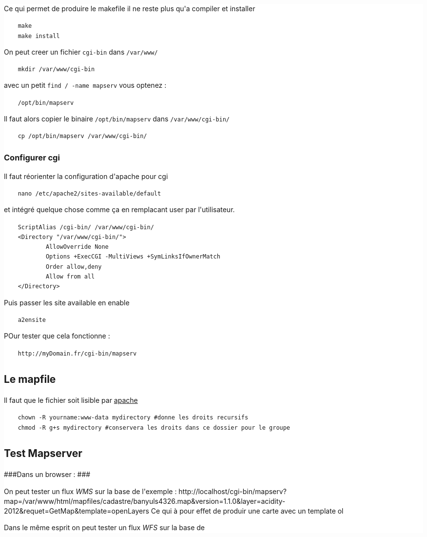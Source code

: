 Ce qui permet de produire le makefile il ne reste plus qu'a compiler et installer

        make
        make install

On peut creer un fichier `cgi-bin` dans `/var/www/`

        mkdir /var/www/cgi-bin

avec un petit `find / -name mapserv` vous optenez :

        /opt/bin/mapserv


Il faut alors copier le binaire `/opt/bin/mapserv` dans `/var/www/cgi-bin/`

        cp /opt/bin/mapserv /var/www/cgi-bin/

### Configurer cgi ###

Il faut réorienter la configuration d'apache pour cgi

        nano /etc/apache2/sites-available/default

et intégré quelque chose comme ça en remplacant user par l'utilisateur.

        ScriptAlias /cgi-bin/ /var/www/cgi-bin/
        <Directory "/var/www/cgi-bin/">
                AllowOverride None
                Options +ExecCGI -MultiViews +SymLinksIfOwnerMatch
                Order allow,deny
                Allow from all
        </Directory>

Puis passer les site available en enable

        a2ensite

POur tester que cela fonctionne :

        http://myDomain.fr/cgi-bin/mapserv

## Le mapfile ##

Il faut que le fichier soit lisible par [apache](http://httpd.apache.org/)

        chown -R yourname:www-data mydirectory #donne les droits recursifs
        chmod -R g+s mydirectory #conservera les droits dans ce dossier pour le groupe


## Test Mapserver ##
###Dans un browser : ###

On peut tester un flux *WMS* sur la base de l'exemple :
          http://localhost/cgi-bin/mapserv?map=/var/www/html/mapfiles/cadastre/banyuls4326.map&version=1.1.0&layer=acidity-2012&requet=GetMap&template=openLayers
Ce qui à pour effet de produir une carte avec un template ol

Dans le même esprit on peut tester un flux *WFS* sur la base de
